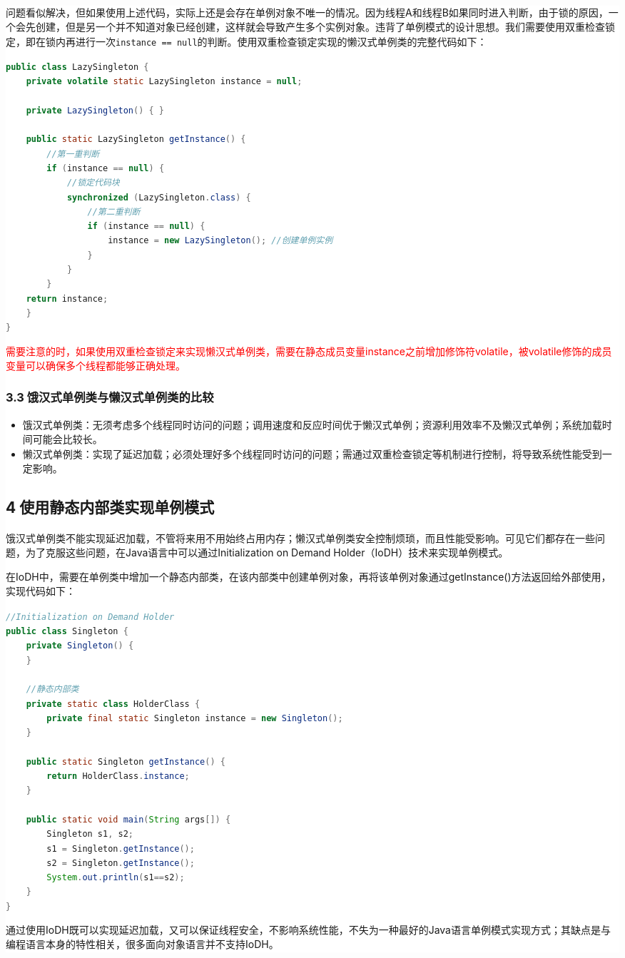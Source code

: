 问题看似解决，但如果使用上述代码，实际上还是会存在单例对象不唯一的情况。因为线程A和线程B如果同时进入判断，由于锁的原因，一个会先创建，但是另一个并不知道对象已经创建，这样就会导致产生多个实例对象。违背了单例模式的设计思想。我们需要使用双重检查锁定，即在锁内再进行一次`instance == null`的判断。使用双重检查锁定实现的懒汉式单例类的完整代码如下：

```java
public class LazySingleton { 
    private volatile static LazySingleton instance = null; 

    private LazySingleton() { } 

    public static LazySingleton getInstance() { 
        //第一重判断
        if (instance == null) {
            //锁定代码块
            synchronized (LazySingleton.class) {
                //第二重判断
                if (instance == null) {
                    instance = new LazySingleton(); //创建单例实例
                }
            }
        }
    return instance; 
    }
}

```

<font color="red">需要注意的时，如果使用双重检查锁定来实现懒汉式单例类，需要在静态成员变量instance之前增加修饰符volatile，被volatile修饰的成员变量可以确保多个线程都能够正确处理。</font>

### 3.3 饿汉式单例类与懒汉式单例类的比较

* 饿汉式单例类：无须考虑多个线程同时访问的问题；调用速度和反应时间优于懒汉式单例；资源利用效率不及懒汉式单例；系统加载时间可能会比较长。
* 懒汉式单例类：实现了延迟加载；必须处理好多个线程同时访问的问题；需通过双重检查锁定等机制进行控制，将导致系统性能受到一定影响。

## 4 使用静态内部类实现单例模式

饿汉式单例类不能实现延迟加载，不管将来用不用始终占用内存；懒汉式单例类安全控制烦琐，而且性能受影响。可见它们都存在一些问题，为了克服这些问题，在Java语言中可以通过Initialization on Demand Holder（IoDH）技术来实现单例模式。

在IoDH中，需要在单例类中增加一个静态内部类，在该内部类中创建单例对象，再将该单例对象通过getInstance()方法返回给外部使用，实现代码如下：

```java
//Initialization on Demand Holder
public class Singleton {
    private Singleton() {
    }

    //静态内部类
    private static class HolderClass {
        private final static Singleton instance = new Singleton();
    }

    public static Singleton getInstance() {
        return HolderClass.instance;
    }

    public static void main(String args[]) {
        Singleton s1, s2; 
        s1 = Singleton.getInstance();
        s2 = Singleton.getInstance();
        System.out.println(s1==s2);
    }
}
```

通过使用IoDH既可以实现延迟加载，又可以保证线程安全，不影响系统性能，不失为一种最好的Java语言单例模式实现方式；其缺点是与编程语言本身的特性相关，很多面向对象语言并不支持IoDH。